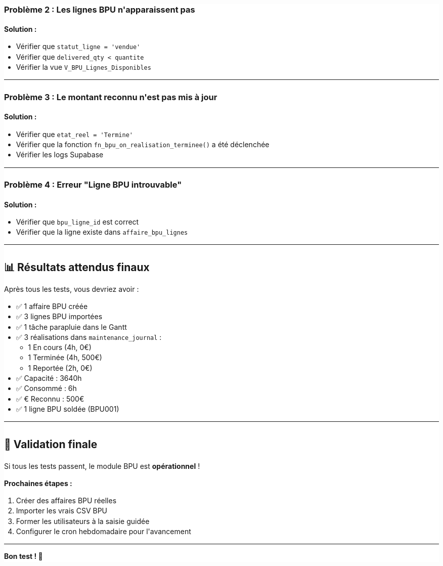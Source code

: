 
### Problème 2 : Les lignes BPU n'apparaissent pas
**Solution :** 
- Vérifier que `statut_ligne = 'vendue'`
- Vérifier que `delivered_qty < quantite`
- Vérifier la vue `V_BPU_Lignes_Disponibles`

---

### Problème 3 : Le montant reconnu n'est pas mis à jour
**Solution :** 
- Vérifier que `etat_reel = 'Termine'`
- Vérifier que la fonction `fn_bpu_on_realisation_terminee()` a été déclenchée
- Vérifier les logs Supabase

---

### Problème 4 : Erreur "Ligne BPU introuvable"
**Solution :** 
- Vérifier que `bpu_ligne_id` est correct
- Vérifier que la ligne existe dans `affaire_bpu_lignes`

---

## 📊 Résultats attendus finaux

Après tous les tests, vous devriez avoir :

- ✅ 1 affaire BPU créée
- ✅ 3 lignes BPU importées
- ✅ 1 tâche parapluie dans le Gantt
- ✅ 3 réalisations dans `maintenance_journal` :
  - 1 En cours (4h, 0€)
  - 1 Terminée (4h, 500€)
  - 1 Reportée (2h, 0€)
- ✅ Capacité : 3640h
- ✅ Consommé : 6h
- ✅ € Reconnu : 500€
- ✅ 1 ligne BPU soldée (BPU001)

---

## 🎉 Validation finale

Si tous les tests passent, le module BPU est **opérationnel** !

**Prochaines étapes :**
1. Créer des affaires BPU réelles
2. Importer les vrais CSV BPU
3. Former les utilisateurs à la saisie guidée
4. Configurer le cron hebdomadaire pour l'avancement

---

**Bon test ! 🚀**

